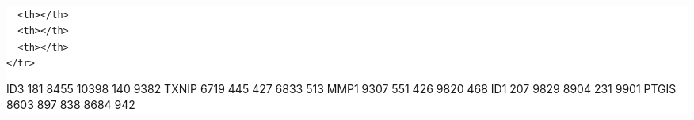       <th></th>
      <th></th>
      <th></th>
    </tr>
  </thead>
  <tbody>
    <tr>
      <th>ID3</th>
      <td>181</td>
      <td>8455</td>
      <td>10398</td>
      <td>140</td>
      <td>9382</td>
    </tr>
    <tr>
      <th>TXNIP</th>
      <td>6719</td>
      <td>445</td>
      <td>427</td>
      <td>6833</td>
      <td>513</td>
    </tr>
    <tr>
      <th>MMP1</th>
      <td>9307</td>
      <td>551</td>
      <td>426</td>
      <td>9820</td>
      <td>468</td>
    </tr>
    <tr>
      <th>ID1</th>
      <td>207</td>
      <td>9829</td>
      <td>8904</td>
      <td>231</td>
      <td>9901</td>
    </tr>
    <tr>
      <th>PTGIS</th>
      <td>8603</td>
      <td>897</td>
      <td>838</td>
      <td>8684</td>
      <td>942</td>
    </tr>
  </tbody>
</table>

</div>

